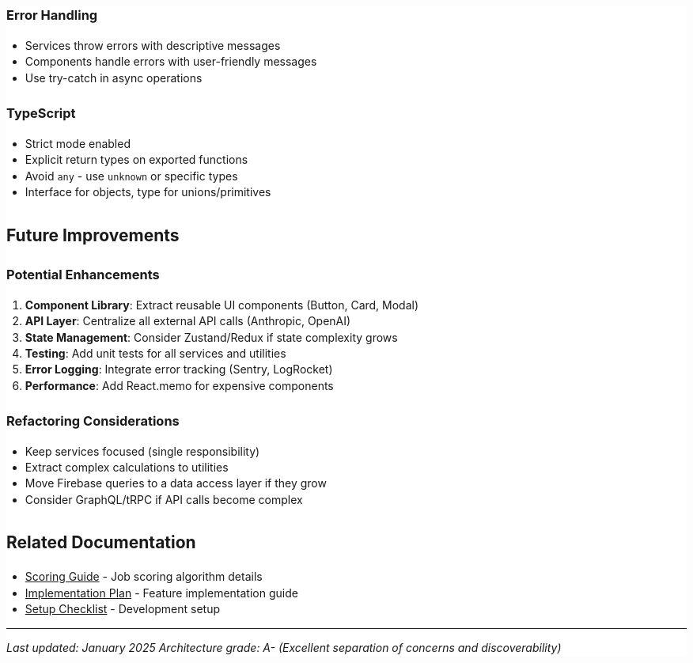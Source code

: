 ### Error Handling

- Services throw errors with descriptive messages
- Components handle errors with user-friendly messages
- Use try-catch in async operations

### TypeScript

- Strict mode enabled
- Explicit return types on exported functions
- Avoid `any` - use `unknown` or specific types
- Interface for objects, type for unions/primitives

## Future Improvements

### Potential Enhancements

1. **Component Library**: Extract reusable UI components (Button, Card, Modal)
2. **API Layer**: Centralize all external API calls (Anthropic, OpenAI)
3. **State Management**: Consider Zustand/Redux if state complexity grows
4. **Testing**: Add unit tests for all services and utilities
5. **Error Logging**: Integrate error tracking (Sentry, LogRocket)
6. **Performance**: Add React.memo for expensive components

### Refactoring Considerations

- Keep services focused (single responsibility)
- Extract complex calculations to utilities
- Move Firebase queries to a data access layer if they grow
- Consider GraphQL/tRPC if API calls become complex

## Related Documentation

- [Scoring Guide](./SCORING_GUIDE.md) - Job scoring algorithm details
- [Implementation Plan](./IMPLEMENTATION_PLAN.md) - Feature implementation guide
- [Setup Checklist](./SETUP_CHECKLIST.md) - Development setup

---

*Last updated: January 2025*
*Architecture grade: A- (Excellent separation of concerns and discoverability)*
